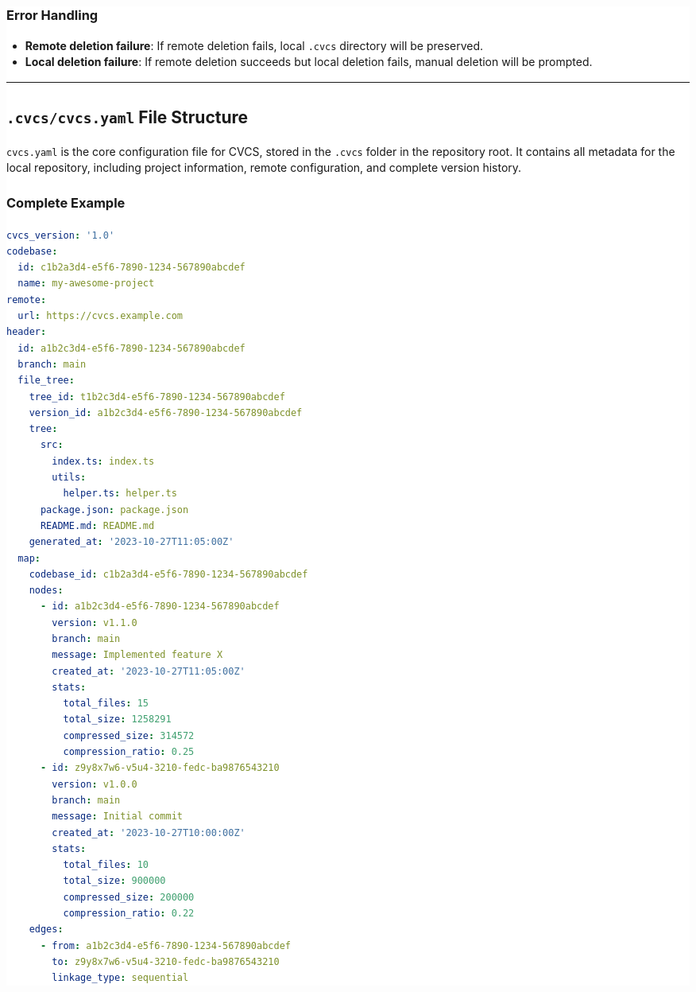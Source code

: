 ### Error Handling
*   **Remote deletion failure**: If remote deletion fails, local `.cvcs` directory will be preserved.
*   **Local deletion failure**: If remote deletion succeeds but local deletion fails, manual deletion will be prompted.

---

## `.cvcs/cvcs.yaml` File Structure

`cvcs.yaml` is the core configuration file for CVCS, stored in the `.cvcs` folder in the repository root. It contains all metadata for the local repository, including project information, remote configuration, and complete version history.

### Complete Example
```yaml
cvcs_version: '1.0'
codebase:
  id: c1b2a3d4-e5f6-7890-1234-567890abcdef
  name: my-awesome-project
remote:
  url: https://cvcs.example.com
header:
  id: a1b2c3d4-e5f6-7890-1234-567890abcdef
  branch: main
  file_tree:
    tree_id: t1b2c3d4-e5f6-7890-1234-567890abcdef
    version_id: a1b2c3d4-e5f6-7890-1234-567890abcdef
    tree:
      src:
        index.ts: index.ts
        utils:
          helper.ts: helper.ts
      package.json: package.json
      README.md: README.md
    generated_at: '2023-10-27T11:05:00Z'
  map:
    codebase_id: c1b2a3d4-e5f6-7890-1234-567890abcdef
    nodes:
      - id: a1b2c3d4-e5f6-7890-1234-567890abcdef
        version: v1.1.0
        branch: main
        message: Implemented feature X
        created_at: '2023-10-27T11:05:00Z'
        stats:
          total_files: 15
          total_size: 1258291
          compressed_size: 314572
          compression_ratio: 0.25
      - id: z9y8x7w6-v5u4-3210-fedc-ba9876543210
        version: v1.0.0
        branch: main
        message: Initial commit
        created_at: '2023-10-27T10:00:00Z'
        stats:
          total_files: 10
          total_size: 900000
          compressed_size: 200000
          compression_ratio: 0.22
    edges:
      - from: a1b2c3d4-e5f6-7890-1234-567890abcdef
        to: z9y8x7w6-v5u4-3210-fedc-ba9876543210
        linkage_type: sequential
```